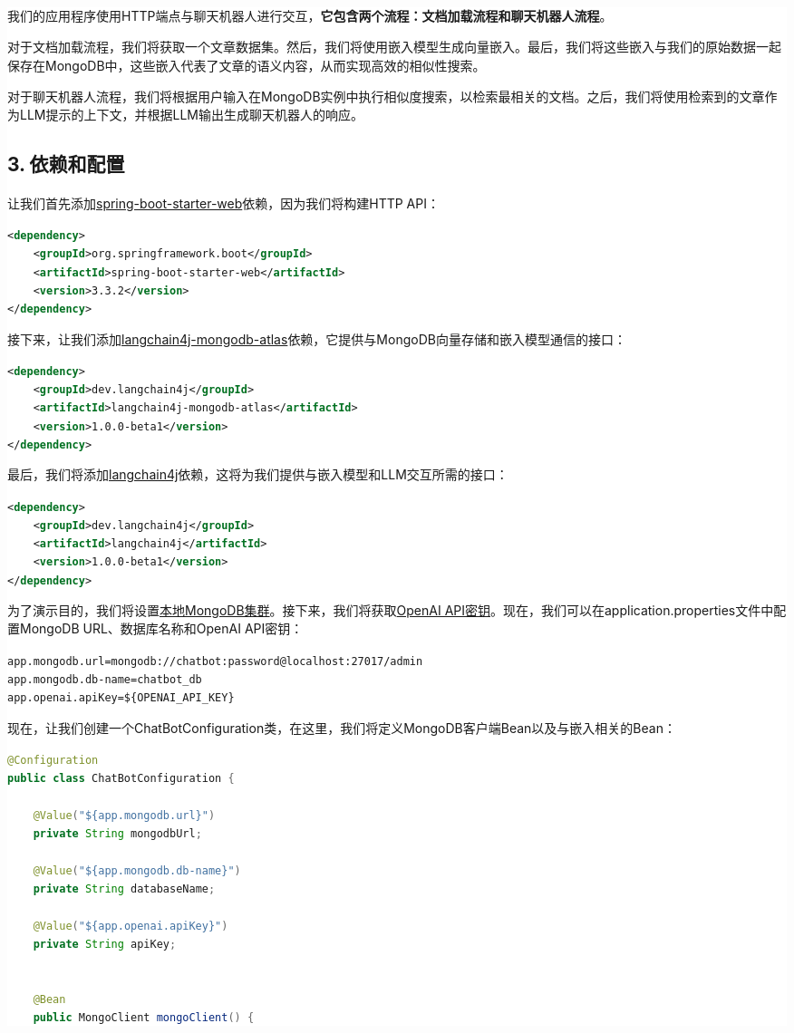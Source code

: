 我们的应用程序使用HTTP端点与聊天机器人进行交互，**它包含两个流程：文档加载流程和聊天机器人流程**。

对于文档加载流程，我们将获取一个文章数据集。然后，我们将使用嵌入模型生成向量嵌入。最后，我们将这些嵌入与我们的原始数据一起保存在MongoDB中，这些嵌入代表了文章的语义内容，从而实现高效的相似性搜索。

对于聊天机器人流程，我们将根据用户输入在MongoDB实例中执行相似度搜索，以检索最相关的文档。之后，我们将使用检索到的文章作为LLM提示的上下文，并根据LLM输出生成聊天机器人的响应。

## 3. 依赖和配置

让我们首先添加[spring-boot-starter-web](https://mvnrepository.com/artifact/org.springframework.boot/spring-boot-starter-web)依赖，因为我们将构建HTTP API：

```xml
<dependency> 
    <groupId>org.springframework.boot</groupId>         
    <artifactId>spring-boot-starter-web</artifactId> 
    <version>3.3.2</version> 
</dependency>
```

接下来，让我们添加[langchain4j-mongodb-atlas](https://mvnrepository.com/artifact/dev.langchain4j/langchain4j-mongodb-atlas)依赖，它提供与MongoDB向量存储和嵌入模型通信的接口：

```xml
<dependency>
    <groupId>dev.langchain4j</groupId>
    <artifactId>langchain4j-mongodb-atlas</artifactId>
    <version>1.0.0-beta1</version>
</dependency>
```

最后，我们将添加[langchain4j](https://mvnrepository.com/artifact/dev.langchain4j/langchain4j)依赖，这将为我们提供与嵌入模型和LLM交互所需的接口：

```xml
<dependency>
    <groupId>dev.langchain4j</groupId>
    <artifactId>langchain4j</artifactId>
    <version>1.0.0-beta1</version>
</dependency>
```

为了演示目的，我们将设置[本地MongoDB集群](https://www.mongodb.com/cloud/atlas/register?utm_source=email&utm_campaign=java_influencer_baeldung&utm_medium=influencers)。接下来，我们将获取[OpenAI API密钥](https://platform.openai.com/api-keys)。现在，我们可以在application.properties文件中配置MongoDB URL、数据库名称和OpenAI API密钥：

```properties
app.mongodb.url=mongodb://chatbot:password@localhost:27017/admin
app.mongodb.db-name=chatbot_db
app.openai.apiKey=${OPENAI_API_KEY}
```

现在，让我们创建一个ChatBotConfiguration类，在这里，我们将定义MongoDB客户端Bean以及与嵌入相关的Bean：

```java
@Configuration
public class ChatBotConfiguration {

    @Value("${app.mongodb.url}")
    private String mongodbUrl;

    @Value("${app.mongodb.db-name}")
    private String databaseName;

    @Value("${app.openai.apiKey}")
    private String apiKey;


    @Bean
    public MongoClient mongoClient() {
```